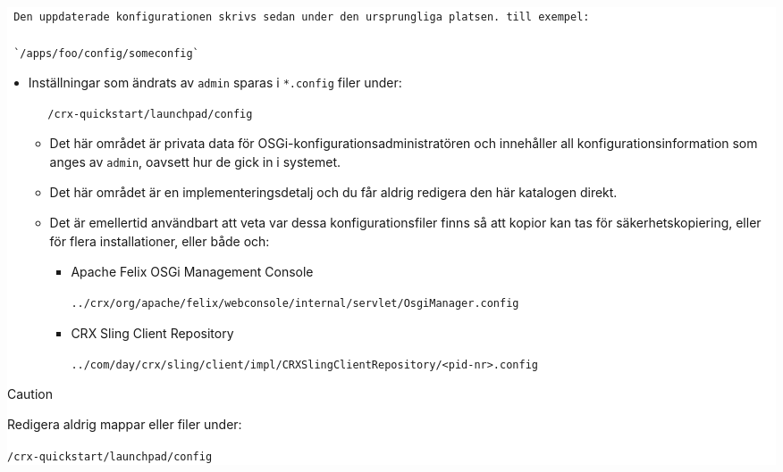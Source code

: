     Den uppdaterade konfigurationen skrivs sedan under den ursprungliga platsen. till exempel:

     `/apps/foo/config/someconfig`

* Inställningar som ändrats av `admin` sparas i `*.config` filer under:

  ```
     /crx-quickstart/launchpad/config
  ```

   * Det här området är privata data för OSGi-konfigurationsadministratören och innehåller all konfigurationsinformation som anges av `admin`, oavsett hur de gick in i systemet.
   * Det här området är en implementeringsdetalj och du får aldrig redigera den här katalogen direkt.
   * Det är emellertid användbart att veta var dessa konfigurationsfiler finns så att kopior kan tas för säkerhetskopiering, eller för flera installationer, eller både och:

      * Apache Felix OSGi Management Console

        `../crx/org/apache/felix/webconsole/internal/servlet/OsgiManager.config`

      * CRX Sling Client Repository

        `../com/day/crx/sling/client/impl/CRXSlingClientRepository/<pid-nr>.config`

>[!CAUTION]
>
>Redigera aldrig mappar eller filer under:
>
>`/crx-quickstart/launchpad/config`
